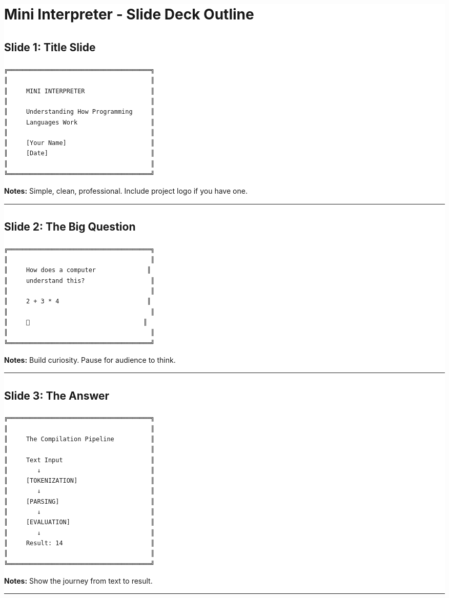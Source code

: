 # Mini Interpreter - Slide Deck Outline

## Slide 1: Title Slide
```
╔═══════════════════════════════════════╗
║                                       ║
║     MINI INTERPRETER                  ║
║                                       ║
║     Understanding How Programming     ║
║     Languages Work                    ║
║                                       ║
║     [Your Name]                       ║
║     [Date]                            ║
║                                       ║
╚═══════════════════════════════════════╝
```
**Notes:** Simple, clean, professional. Include project logo if you have one.

---

## Slide 2: The Big Question
```
╔═══════════════════════════════════════╗
║                                       ║
║     How does a computer              ║
║     understand this?                  ║
║                                       ║
║     2 + 3 * 4                        ║
║                                       ║
║     🤔                               ║
║                                       ║
╚═══════════════════════════════════════╝
```
**Notes:** Build curiosity. Pause for audience to think.

---

## Slide 3: The Answer
```
╔═══════════════════════════════════════╗
║                                       ║
║     The Compilation Pipeline          ║
║                                       ║
║     Text Input                        ║
║        ↓                              ║
║     [TOKENIZATION]                    ║
║        ↓                              ║
║     [PARSING]                         ║
║        ↓                              ║
║     [EVALUATION]                      ║
║        ↓                              ║
║     Result: 14                        ║
║                                       ║
╚═══════════════════════════════════════╝
```
**Notes:** Show the journey from text to result.

---